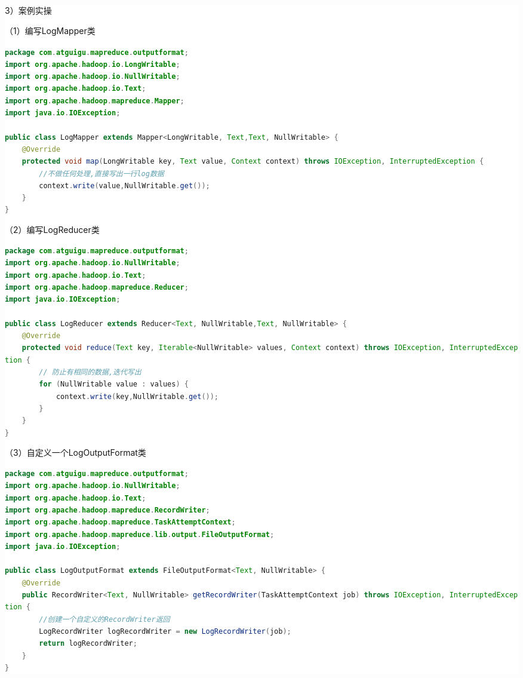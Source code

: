 3）案例实操

（1）编写LogMapper类

```java
package com.atguigu.mapreduce.outputformat;
import org.apache.hadoop.io.LongWritable;
import org.apache.hadoop.io.NullWritable;
import org.apache.hadoop.io.Text;
import org.apache.hadoop.mapreduce.Mapper;
import java.io.IOException;

public class LogMapper extends Mapper<LongWritable, Text,Text, NullWritable> {
    @Override
    protected void map(LongWritable key, Text value, Context context) throws IOException, InterruptedException {
        //不做任何处理,直接写出一行log数据
        context.write(value,NullWritable.get());
    }
}
```

（2）编写LogReducer类

```java
package com.atguigu.mapreduce.outputformat;
import org.apache.hadoop.io.NullWritable;
import org.apache.hadoop.io.Text;
import org.apache.hadoop.mapreduce.Reducer;
import java.io.IOException;

public class LogReducer extends Reducer<Text, NullWritable,Text, NullWritable> {
    @Override
    protected void reduce(Text key, Iterable<NullWritable> values, Context context) throws IOException, InterruptedException {
        // 防止有相同的数据,迭代写出
        for (NullWritable value : values) {
            context.write(key,NullWritable.get());
        }
    }
}
```

（3）自定义一个LogOutputFormat类

```java
package com.atguigu.mapreduce.outputformat;
import org.apache.hadoop.io.NullWritable;
import org.apache.hadoop.io.Text;
import org.apache.hadoop.mapreduce.RecordWriter;
import org.apache.hadoop.mapreduce.TaskAttemptContext;
import org.apache.hadoop.mapreduce.lib.output.FileOutputFormat;
import java.io.IOException;

public class LogOutputFormat extends FileOutputFormat<Text, NullWritable> {
    @Override
    public RecordWriter<Text, NullWritable> getRecordWriter(TaskAttemptContext job) throws IOException, InterruptedException {
        //创建一个自定义的RecordWriter返回
        LogRecordWriter logRecordWriter = new LogRecordWriter(job);
        return logRecordWriter;
    }
}
```
